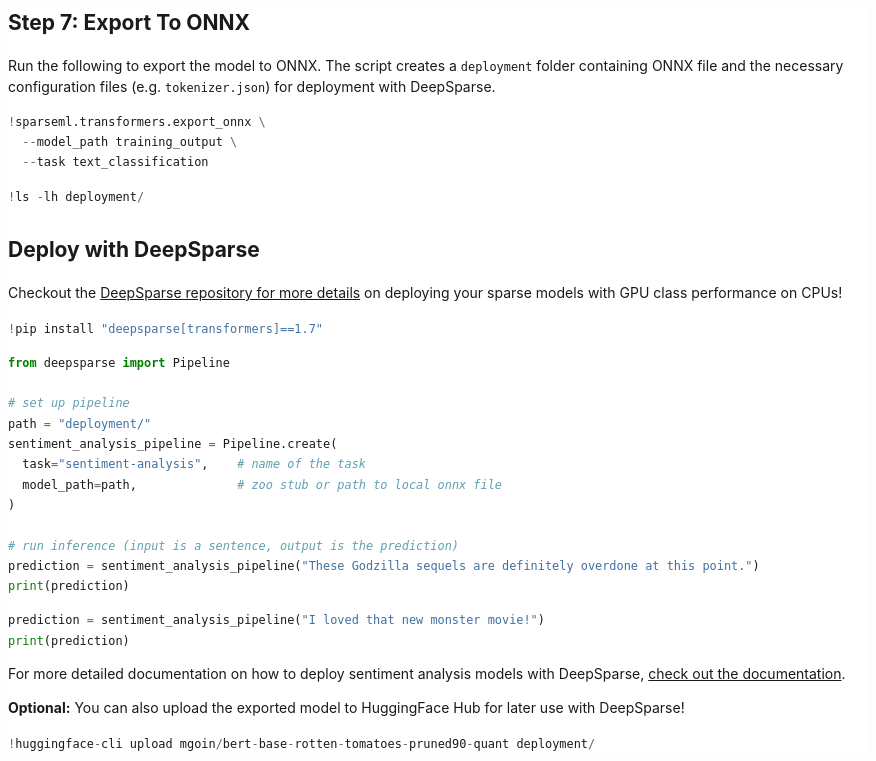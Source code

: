 ## **Step 7: Export To ONNX**

Run the following to export the model to ONNX. The script creates a `deployment` folder containing ONNX file and the necessary configuration files (e.g. `tokenizer.json`) for deployment with DeepSparse.


```python
!sparseml.transformers.export_onnx \
  --model_path training_output \
  --task text_classification
```


```python
!ls -lh deployment/
```

## Deploy with DeepSparse

Checkout the [DeepSparse repository for more details](https://github.com/neuralmagic/deepsparse/blob/3601e25e95e91930c45129e2087fda926c64247c/docs/use-cases/nlp/text-classification.md) on deploying your sparse models with GPU class performance on CPUs!


```python
!pip install "deepsparse[transformers]==1.7"
```


```python
from deepsparse import Pipeline

# set up pipeline
path = "deployment/"
sentiment_analysis_pipeline = Pipeline.create(
  task="sentiment-analysis",    # name of the task
  model_path=path,              # zoo stub or path to local onnx file
)

# run inference (input is a sentence, output is the prediction)
prediction = sentiment_analysis_pipeline("These Godzilla sequels are definitely overdone at this point.")
print(prediction)
```


```python
prediction = sentiment_analysis_pipeline("I loved that new monster movie!")
print(prediction)
```

For more detailed documentation on how to deploy sentiment analysis models with DeepSparse, [check out the documentation](https://github.com/neuralmagic/deepsparse/blob/3601e25e95e91930c45129e2087fda926c64247c/docs/use-cases/nlp/sentiment-analysis.md).

**Optional:** You can also upload the exported model to HuggingFace Hub for later use with DeepSparse!


```python
!huggingface-cli upload mgoin/bert-base-rotten-tomatoes-pruned90-quant deployment/
```


```python

```
